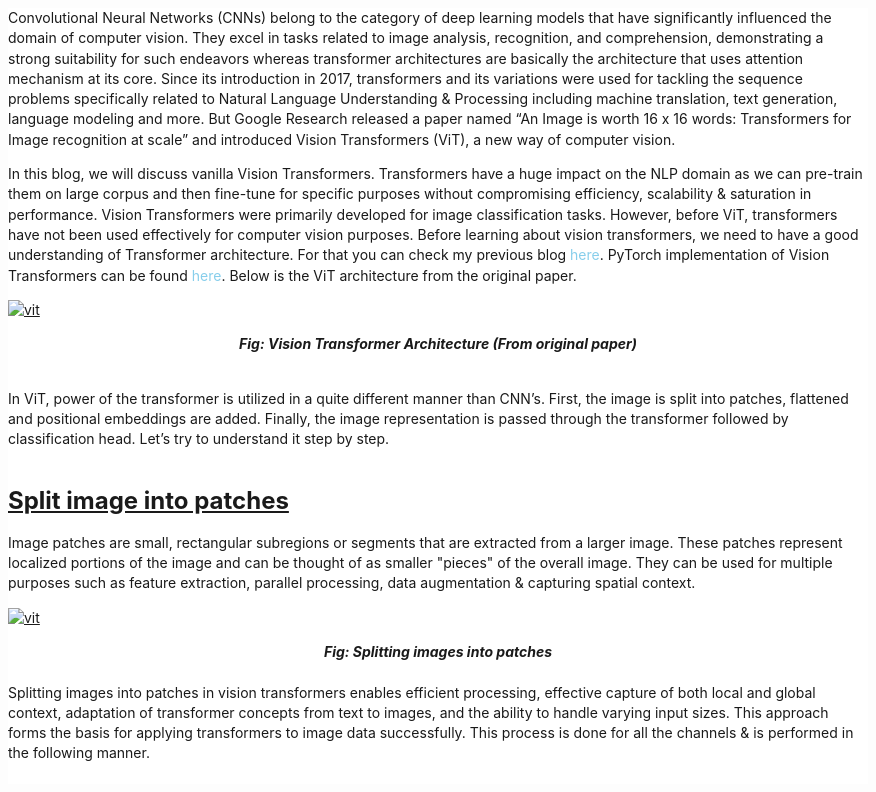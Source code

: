 Convolutional Neural Networks (CNNs) belong to the category of deep learning models that have significantly influenced the domain of computer vision. They excel in tasks related to image analysis, recognition, and comprehension, demonstrating a strong suitability for such endeavors whereas transformer architectures are basically the architecture that uses attention mechanism at its core. Since its introduction in 2017,  transformers and its variations were used for tackling the sequence problems specifically related to Natural Language Understanding & Processing including machine translation, text generation, language modeling and more. But Google Research released a paper named “An Image is worth 16 x 16 words: Transformers for Image recognition at scale” and introduced Vision Transformers (ViT), a new way of computer vision.


In this blog, we will discuss vanilla Vision Transformers. Transformers have a huge impact on the NLP domain as we can pre-train them on large corpus and then fine-tune for specific purposes without compromising efficiency, scalability & saturation in performance. Vision Transformers were primarily developed for image classification tasks. However, before ViT, transformers have not been used effectively for computer vision purposes. Before learning about vision transformers, we need to have a good understanding of Transformer architecture. For that you can check my previous blog <a href="https://blogs.mridulsharma.com.np/posts/Attention" target="_blank" style="text-decoration: none; color:skyblue">here</a>. PyTorch implementation of Vision Transformers can be found <a href="https://github.com/33-Papers/ViT-Vision-Transformers" target="_blank" style="text-decoration: none; color:skyblue">here</a>. Below is the ViT architecture from the original paper.
<br>

[![vit](/posts/vit_images/vit_1.png)](javascript:void(0);)

<div style="text-align: center;">
  <i><b>Fig: Vision Transformer Architecture (From original paper)</b></i>
</div>

<br>

In ViT, power of the transformer is utilized in a quite different manner than CNN’s. First, the image is split into patches, flattened and positional embeddings are added. Finally, the image representation is passed through the transformer followed by classification head. Let’s try to understand it step by step.
<br><br>

**<span style="text-decoration:underline; font-size: 24px">Split image into patches</span>**

Image patches are small, rectangular subregions or segments that are extracted from a larger image. These patches represent localized portions of the image and can be thought of as smaller "pieces" of the overall image. They can be used for multiple purposes such as feature extraction, parallel processing, data augmentation & capturing spatial context.
<br>

[![vit](/posts/vit_images/vit_2.png)](javascript:void(0);)

<div style="text-align: center;">
  <i><b>Fig: Splitting images into patches</b></i>
</div>

<br>
Splitting images into patches in vision transformers enables efficient processing, effective capture of both local and global context, adaptation of transformer concepts from text to images, and the ability to handle varying input sizes. This approach forms the basis for applying transformers to image data successfully. This process is done for all the channels & is performed in the following manner.
<br>
<br>
